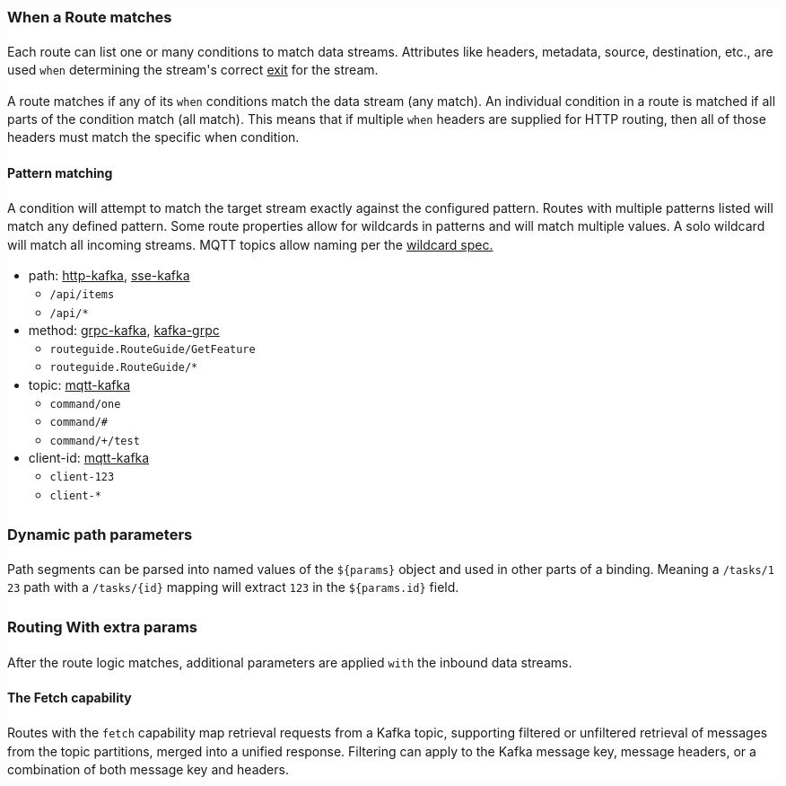 ### When a Route matches

Each route can list one or many conditions to match data streams. Attributes like headers, metadata, source, destination, etc., are used `when` determining the stream's correct [exit](#route-exit) for the stream.

A route matches if any of its `when` conditions match the data stream (any match). An individual condition in a route is matched if all parts of the condition match (all match). This means that if multiple `when` headers are supplied for HTTP routing, then all of those headers must match the specific when condition.

#### Pattern matching

A condition will attempt to match the target stream exactly against the configured pattern. Routes with multiple patterns listed will match any defined pattern. Some route properties allow for wildcards in patterns and will match multiple values. A solo wildcard will match all incoming streams. MQTT topics allow naming per the [wildcard spec.](https://docs.oasis-open.org/mqtt/mqtt/v5.0/os/mqtt-v5.0-os.html#_Toc3901241)

- path: [http-kafka], [sse-kafka]
  - `/api/items`
  - `/api/*`
- method: [grpc-kafka], [kafka-grpc]
  - `routeguide.RouteGuide/GetFeature`
  - `routeguide.RouteGuide/*`
- topic: [mqtt-kafka]
  - `command/one`
  - `command/#`
  - `command/+/test`
- client-id: [mqtt-kafka]
  - `client-123`
  - `client-*`

[http-kafka]:../reference/config/bindings/binding-http-kafka.md#routes
[sse-kafka]:../reference/config/bindings/binding-sse-kafka.md#routes
[grpc-kafka]:../reference/config/bindings/binding-grpc-kafka.md#routes
[kafka-grpc]:../reference/config/bindings/binding-kafka-grpc.md#routes
[mqtt-kafka]:../reference/config/bindings/binding-mqtt-kafka.md#routes

### Dynamic path parameters

Path segments can be parsed into named values of the `${params}` object and used in other parts of a binding. Meaning a `/tasks/123` path with a `/tasks/{id}` mapping will extract `123` in the `${params.id}` field.

### Routing With extra params

After the route logic matches, additional parameters are applied `with` the inbound data streams.

#### The Fetch capability

Routes with the `fetch` capability map retrieval requests from a Kafka topic, supporting filtered or unfiltered retrieval of messages from the topic partitions, merged into a unified response. Filtering can apply to the Kafka message key, message headers, or a combination of both message key and headers.
